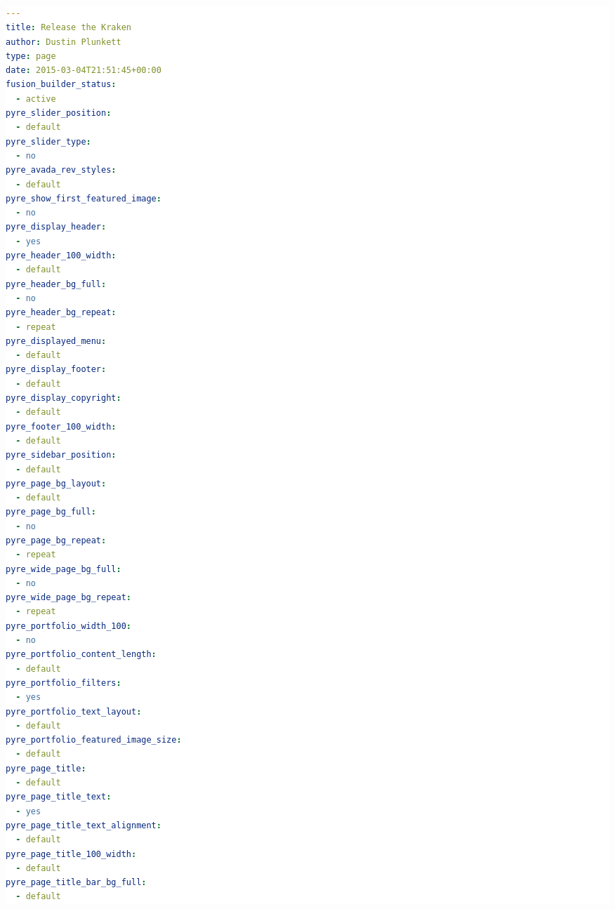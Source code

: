 ```yaml
---
title: Release the Kraken
author: Dustin Plunkett
type: page
date: 2015-03-04T21:51:45+00:00
fusion_builder_status:
  - active
pyre_slider_position:
  - default
pyre_slider_type:
  - no
pyre_avada_rev_styles:
  - default
pyre_show_first_featured_image:
  - no
pyre_display_header:
  - yes
pyre_header_100_width:
  - default
pyre_header_bg_full:
  - no
pyre_header_bg_repeat:
  - repeat
pyre_displayed_menu:
  - default
pyre_display_footer:
  - default
pyre_display_copyright:
  - default
pyre_footer_100_width:
  - default
pyre_sidebar_position:
  - default
pyre_page_bg_layout:
  - default
pyre_page_bg_full:
  - no
pyre_page_bg_repeat:
  - repeat
pyre_wide_page_bg_full:
  - no
pyre_wide_page_bg_repeat:
  - repeat
pyre_portfolio_width_100:
  - no
pyre_portfolio_content_length:
  - default
pyre_portfolio_filters:
  - yes
pyre_portfolio_text_layout:
  - default
pyre_portfolio_featured_image_size:
  - default
pyre_page_title:
  - default
pyre_page_title_text:
  - yes
pyre_page_title_text_alignment:
  - default
pyre_page_title_100_width:
  - default
pyre_page_title_bar_bg_full:
  - default
```